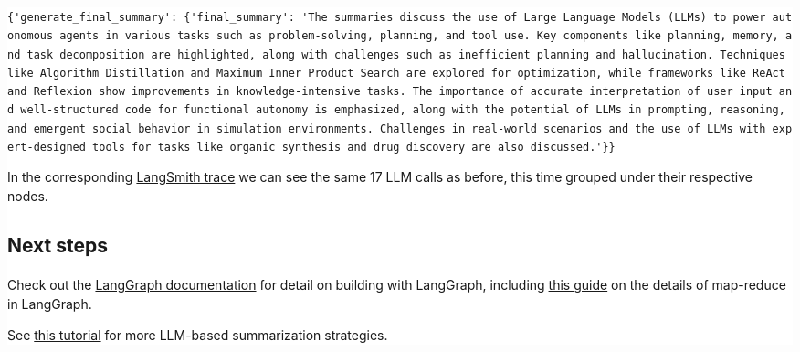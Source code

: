     {'generate_final_summary': {'final_summary': 'The summaries discuss the use of Large Language Models (LLMs) to power autonomous agents in various tasks such as problem-solving, planning, and tool use. Key components like planning, memory, and task decomposition are highlighted, along with challenges such as inefficient planning and hallucination. Techniques like Algorithm Distillation and Maximum Inner Product Search are explored for optimization, while frameworks like ReAct and Reflexion show improvements in knowledge-intensive tasks. The importance of accurate interpretation of user input and well-structured code for functional autonomy is emphasized, along with the potential of LLMs in prompting, reasoning, and emergent social behavior in simulation environments. Challenges in real-world scenarios and the use of LLMs with expert-designed tools for tasks like organic synthesis and drug discovery are also discussed.'}}
    

In the corresponding [LangSmith trace](https://smith.langchain.com/public/9d7b1d50-e1d6-44c9-9ab2-eabef621c883/r) we can see the same 17 LLM calls as before, this time grouped under their respective nodes.

</details>

## Next steps

Check out the [LangGraph documentation](https://langchain-ai.github.io/langgraph/) for detail on building with LangGraph, including [this guide](https://langchain-ai.github.io/langgraph/how-tos/map-reduce/) on the details of map-reduce in LangGraph.

See [this tutorial](/docs/tutorials/summarization/) for more LLM-based summarization strategies.


```python

```
